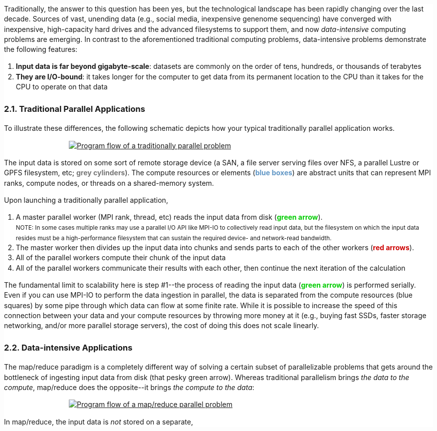 <p>Traditionally, the answer to this question has been yes, but the 
technological landscape has been rapidly changing over the last decade.  
Sources of vast, unending data (e.g., social media, inexpensive genenome 
sequencing) have converged with inexpensive, high-capacity hard drives and the
advanced filesystems to support them, and now <em>data-intensive</em> computing
problems are emerging.  In contrast to the aforementioned traditional computing
problems, data-intensive problems demonstrate the following features:</p>
<ol>
  <li><strong>Input data is far beyond gigabyte-scale</strong>: datasets are commonly on the order of tens, hundreds, or thousands of terabytes</li>
  <li><strong>They are I/O-bound</strong>: it takes longer for the computer to get data from its permanent location to the CPU than it takes for the CPU to operate on that data</li>
</ol>

<h3 id="compare:trad">2.1. Traditional Parallel Applications</h3>
<p>To illustrate these differences, the following schematic depicts how your
typical traditionally parallel application works.</p>
<a href="parallelism-trad.png">
<img src="parallelism-trad.png" 
     alt="Program flow of a traditionally parallel problem" 
     style="display:block; margin:1em auto; width:600px; height:auto; border:0"/>
    </a>
<p>The input data is stored on some sort of remote storage device (a SAN, a 
file server serving files over NFS, a parallel Lustre or GPFS filesystem, etc; 
<span style="color:#777777;font-weight:bolder">grey cylinders</span>).  The
compute resources or elements (<span style="color:#6096C5;font-weight:bolder">blue 
boxes</span>) are abstract units that can represent MPI ranks, compute nodes,
or threads on a shared-memory system.</p>
<p>Upon launching a traditionally parallel application,</p>
<ol>
<li>A master parallel worker (MPI rank, thread, etc) reads the input data from disk 
(<span style="color:#00CC00;font-weight:bolder">green arrow</span>).  <span style="font-size:smaller"><br/>
NOTE: In some cases multiple ranks may use a parallel I/O API like MPI-IO to collectively read input data, but the filesystem on which the input data resides must be a high-performance filesystem that can sustain the required device- and network-read bandwidth.</span></li>
<li>The master worker then divides up the input data into chunks and sends parts to each of the other workers (<span style="color:#CC0000; font-weight:bolder">red arrows</span>).</li>
<li>All of the parallel workers compute their chunk of the input data</li>
<li>All of the parallel workers communicate their results with each other, then continue the next iteration of the calculation</li>
</ol>
<p>The fundamental limit to scalability here is step #1--the process of reading
the input data (<span style="color:#00CC00;font-weight:bolder">green 
arrow</span>) is performed serially.  Even if you can use MPI-IO to perform
the data ingestion in parallel, the data is separated from the compute 
resources (blue squares) by some pipe through which data can flow at 
some finite rate.  While it is possible to increase the speed of this connection
between your data and your compute resources by throwing more money at it 
(e.g., buying fast SSDs, faster storage networking, and/or more parallel 
storage servers), the cost of doing this does not scale linearly.</p>
<h3 id="compare:di">2.2. Data-intensive Applications</h3>
<p>The map/reduce paradigm is a completely different way of solving a certain 
subset of parallelizable problems that gets around the bottleneck of ingesting
input data from disk (that pesky green arrow).  Whereas traditional parallelism
brings <em>the data to the compute</em>, map/reduce does the opposite--it 
brings <em>the compute to the data</em>:</p>
<a href="parallelism-mr.png">
<img src="parallelism-mr.png" 
     alt="Program flow of a map/reduce parallel problem" 
     style="display:block; margin:1em auto; width:600px; height:auto; border:0"/>
    </a>
<p>In map/reduce, the input data is <em>not</em> stored on a separate, 
